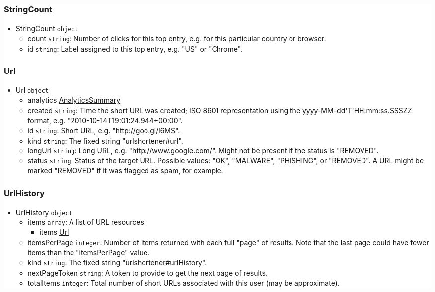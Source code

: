 ### StringCount
* StringCount `object`
  * count `string`: Number of clicks for this top entry, e.g. for this particular country or browser.
  * id `string`: Label assigned to this top entry, e.g. "US" or "Chrome".

### Url
* Url `object`
  * analytics [AnalyticsSummary](#analyticssummary)
  * created `string`: Time the short URL was created; ISO 8601 representation using the yyyy-MM-dd'T'HH:mm:ss.SSSZZ format, e.g. "2010-10-14T19:01:24.944+00:00".
  * id `string`: Short URL, e.g. "http://goo.gl/l6MS".
  * kind `string`: The fixed string "urlshortener#url".
  * longUrl `string`: Long URL, e.g. "http://www.google.com/". Might not be present if the status is "REMOVED".
  * status `string`: Status of the target URL. Possible values: "OK", "MALWARE", "PHISHING", or "REMOVED". A URL might be marked "REMOVED" if it was flagged as spam, for example.

### UrlHistory
* UrlHistory `object`
  * items `array`: A list of URL resources.
    * items [Url](#url)
  * itemsPerPage `integer`: Number of items returned with each full "page" of results. Note that the last page could have fewer items than the "itemsPerPage" value.
  * kind `string`: The fixed string "urlshortener#urlHistory".
  * nextPageToken `string`: A token to provide to get the next page of results.
  * totalItems `integer`: Total number of short URLs associated with this user (may be approximate).


